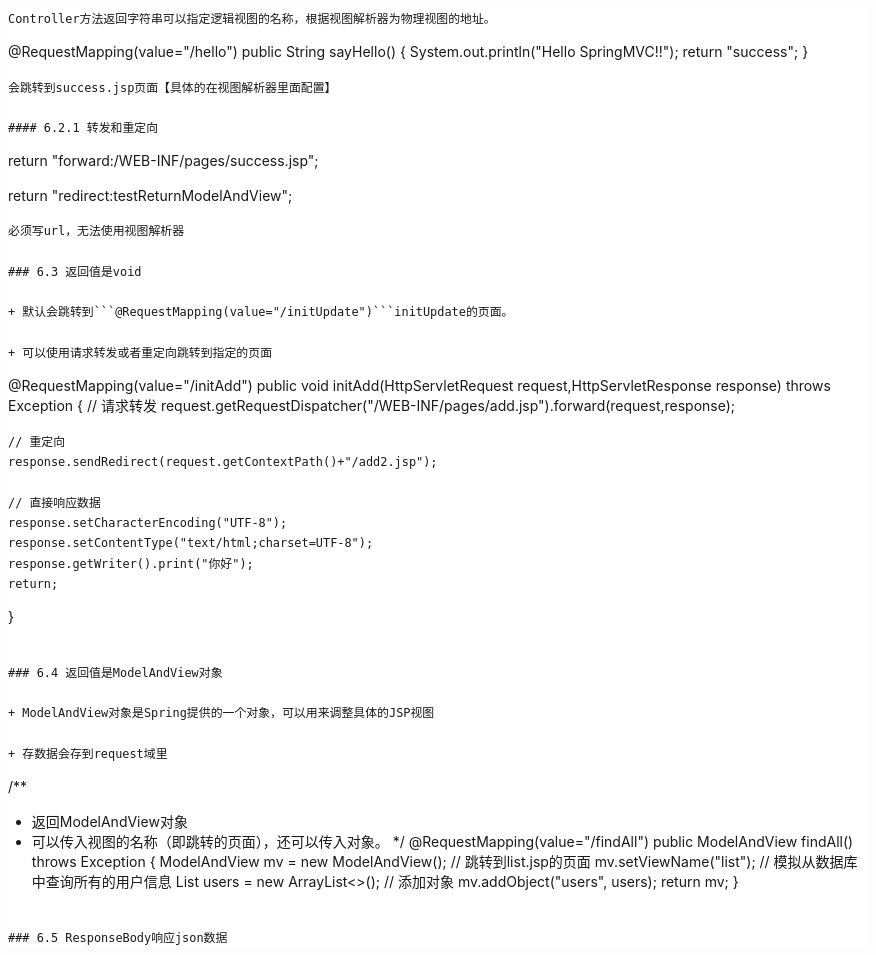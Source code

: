 ```
Controller方法返回字符串可以指定逻辑视图的名称，根据视图解析器为物理视图的地址。
```
@RequestMapping(value="/hello")
public String sayHello() {
    System.out.println("Hello SpringMVC!!");
    return "success";
}
```
会跳转到success.jsp页面【具体的在视图解析器里面配置】

#### 6.2.1 转发和重定向

```
return "forward:/WEB-INF/pages/success.jsp";

return "redirect:testReturnModelAndView";
```
必须写url，无法使用视图解析器

### 6.3 返回值是void

+ 默认会跳转到```@RequestMapping(value="/initUpdate")```initUpdate的页面。

+ 可以使用请求转发或者重定向跳转到指定的页面

```
@RequestMapping(value="/initAdd")
public void initAdd(HttpServletRequest request,HttpServletResponse response) throws Exception {
    // 请求转发
    request.getRequestDispatcher("/WEB-INF/pages/add.jsp").forward(request,response);
    
    // 重定向
    response.sendRedirect(request.getContextPath()+"/add2.jsp");
    
    // 直接响应数据
    response.setCharacterEncoding("UTF-8");
    response.setContentType("text/html;charset=UTF-8");
    response.getWriter().print("你好");
    return;
}
```

### 6.4 返回值是ModelAndView对象

+ ModelAndView对象是Spring提供的一个对象，可以用来调整具体的JSP视图

+ 存数据会存到request域里
```
/**
* 返回ModelAndView对象
* 可以传入视图的名称（即跳转的页面），还可以传入对象。
*/
@RequestMapping(value="/findAll")
public ModelAndView findAll() throws Exception {
	ModelAndView mv = new ModelAndView();
    // 跳转到list.jsp的页面
    mv.setViewName("list");
    // 模拟从数据库中查询所有的用户信息
    List<User> users = new ArrayList<>();
    // 添加对象
    mv.addObject("users", users);
    return mv;
}
```

### 6.5 ResponseBody响应json数据
```